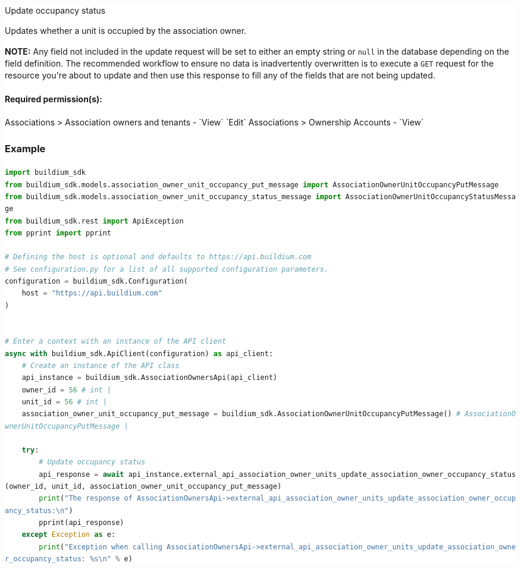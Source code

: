 Update occupancy status

Updates whether a unit is occupied by the association owner.
            

<strong>NOTE:</strong> Any field not included in the update request will be set to either an empty string or `null` in the database depending on the field definition. 
The recommended workflow to ensure no data is inadvertently overwritten is to execute a `GET` request for the resource you're about to update and then use this response to fill any of the fields that are not being updated.
            

<h4>Required permission(s):</h4><span class="permissionBlock">Associations > Association owners and tenants</span> - `View` `Edit` 
<span class="permissionBlock">Associations > Ownership Accounts</span> - `View`

### Example


```python
import buildium_sdk
from buildium_sdk.models.association_owner_unit_occupancy_put_message import AssociationOwnerUnitOccupancyPutMessage
from buildium_sdk.models.association_owner_unit_occupancy_status_message import AssociationOwnerUnitOccupancyStatusMessage
from buildium_sdk.rest import ApiException
from pprint import pprint

# Defining the host is optional and defaults to https://api.buildium.com
# See configuration.py for a list of all supported configuration parameters.
configuration = buildium_sdk.Configuration(
    host = "https://api.buildium.com"
)


# Enter a context with an instance of the API client
async with buildium_sdk.ApiClient(configuration) as api_client:
    # Create an instance of the API class
    api_instance = buildium_sdk.AssociationOwnersApi(api_client)
    owner_id = 56 # int | 
    unit_id = 56 # int | 
    association_owner_unit_occupancy_put_message = buildium_sdk.AssociationOwnerUnitOccupancyPutMessage() # AssociationOwnerUnitOccupancyPutMessage | 

    try:
        # Update occupancy status
        api_response = await api_instance.external_api_association_owner_units_update_association_owner_occupancy_status(owner_id, unit_id, association_owner_unit_occupancy_put_message)
        print("The response of AssociationOwnersApi->external_api_association_owner_units_update_association_owner_occupancy_status:\n")
        pprint(api_response)
    except Exception as e:
        print("Exception when calling AssociationOwnersApi->external_api_association_owner_units_update_association_owner_occupancy_status: %s\n" % e)
```
